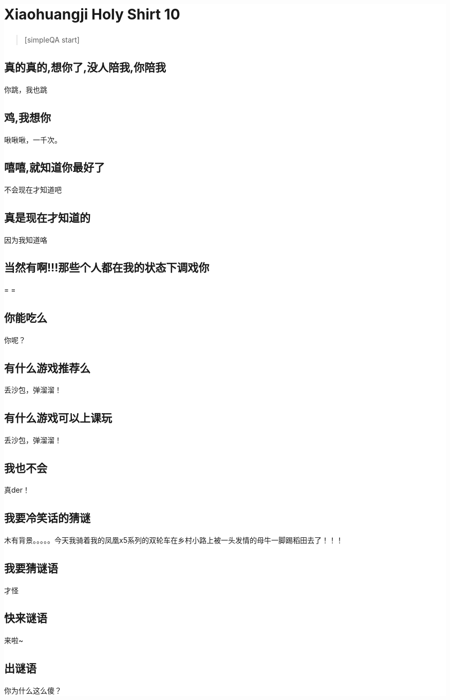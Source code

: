 # Xiaohuangji Holy Shirt 10


> [simpleQA start]

## 真的真的,想你了,没人陪我,你陪我
你跳，我也跳

## 鸡,我想你
啾啾啾，一千次。

## 嘻嘻,就知道你最好了
不会现在才知道吧

## 真是现在才知道的
因为我知道咯

## 当然有啊!!!那些个人都在我的状态下调戏你
= =

## 你能吃么
你呢？

## 有什么游戏推荐么
丢沙包，弹溜溜！

## 有什么游戏可以上课玩
丢沙包，弹溜溜！

## 我也不会
真der！

## 我要冷笑话的猜谜
木有背景。。。。。今天我骑着我的凤凰x5系列的双轮车在乡村小路上被一头发情的母牛一脚踢稻田去了！！！

## 我要猜谜语
才怪

## 快来谜语
来啦~

## 出谜语
你为什么这么傻？
